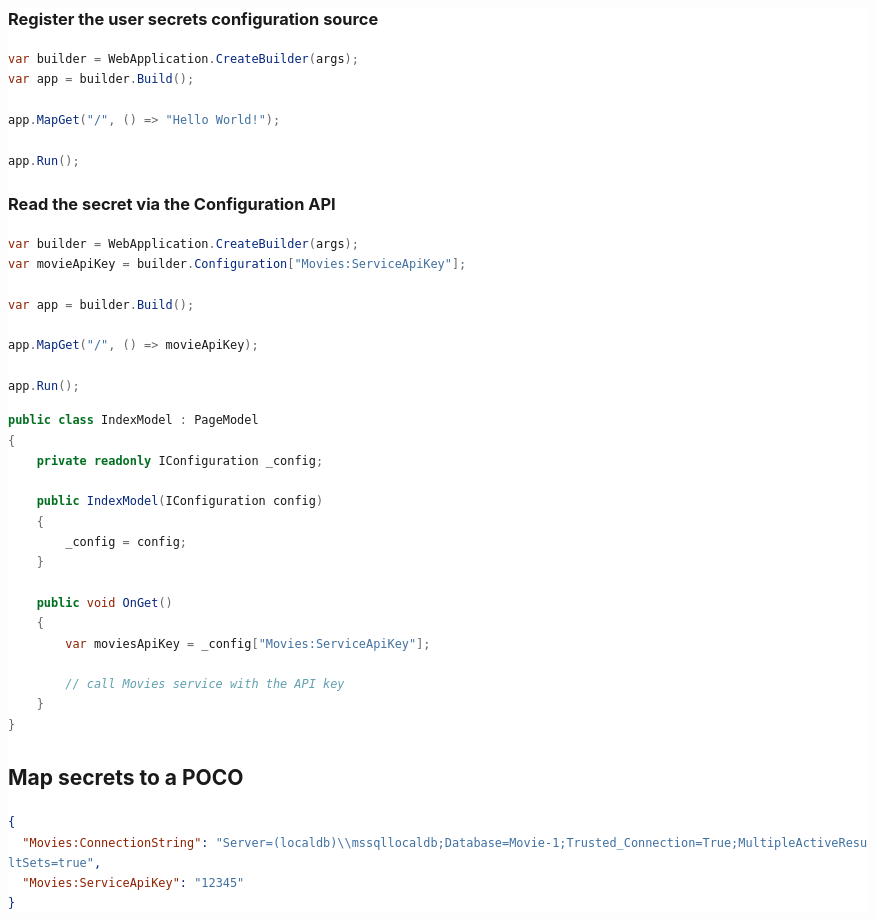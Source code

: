 ### Register the user secrets configuration source

```csharp
var builder = WebApplication.CreateBuilder(args);
var app = builder.Build();

app.MapGet("/", () => "Hello World!");

app.Run();
```

### Read the secret via the Configuration API

```csharp
var builder = WebApplication.CreateBuilder(args);
var movieApiKey = builder.Configuration["Movies:ServiceApiKey"];

var app = builder.Build();

app.MapGet("/", () => movieApiKey);

app.Run();
```

```csharp
public class IndexModel : PageModel
{
    private readonly IConfiguration _config;

    public IndexModel(IConfiguration config)
    {
        _config = config;
    }

    public void OnGet()
    {
        var moviesApiKey = _config["Movies:ServiceApiKey"];

        // call Movies service with the API key
    }
}
```

## Map secrets to a POCO

```json
{
  "Movies:ConnectionString": "Server=(localdb)\\mssqllocaldb;Database=Movie-1;Trusted_Connection=True;MultipleActiveResultSets=true",
  "Movies:ServiceApiKey": "12345"
}
```
